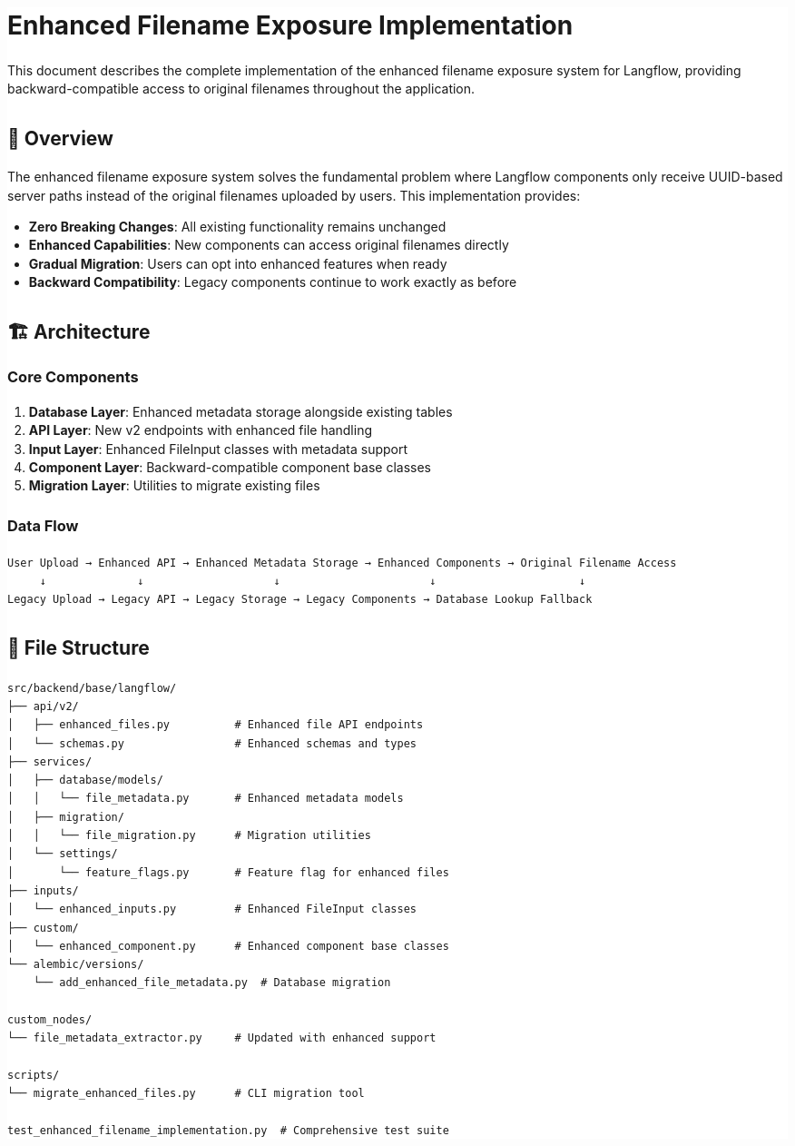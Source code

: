 # Enhanced Filename Exposure Implementation

This document describes the complete implementation of the enhanced filename exposure system for Langflow, providing backward-compatible access to original filenames throughout the application.

## 🎯 Overview

The enhanced filename exposure system solves the fundamental problem where Langflow components only receive UUID-based server paths instead of the original filenames uploaded by users. This implementation provides:

- **Zero Breaking Changes**: All existing functionality remains unchanged
- **Enhanced Capabilities**: New components can access original filenames directly
- **Gradual Migration**: Users can opt into enhanced features when ready
- **Backward Compatibility**: Legacy components continue to work exactly as before

## 🏗️ Architecture

### Core Components

1. **Database Layer**: Enhanced metadata storage alongside existing tables
2. **API Layer**: New v2 endpoints with enhanced file handling
3. **Input Layer**: Enhanced FileInput classes with metadata support
4. **Component Layer**: Backward-compatible component base classes
5. **Migration Layer**: Utilities to migrate existing files

### Data Flow

```
User Upload → Enhanced API → Enhanced Metadata Storage → Enhanced Components → Original Filename Access
     ↓              ↓                    ↓                       ↓                      ↓
Legacy Upload → Legacy API → Legacy Storage → Legacy Components → Database Lookup Fallback
```

## 📁 File Structure

```
src/backend/base/langflow/
├── api/v2/
│   ├── enhanced_files.py          # Enhanced file API endpoints
│   └── schemas.py                 # Enhanced schemas and types
├── services/
│   ├── database/models/
│   │   └── file_metadata.py       # Enhanced metadata models
│   ├── migration/
│   │   └── file_migration.py      # Migration utilities
│   └── settings/
│       └── feature_flags.py       # Feature flag for enhanced files
├── inputs/
│   └── enhanced_inputs.py         # Enhanced FileInput classes
├── custom/
│   └── enhanced_component.py      # Enhanced component base classes
└── alembic/versions/
    └── add_enhanced_file_metadata.py  # Database migration

custom_nodes/
└── file_metadata_extractor.py     # Updated with enhanced support

scripts/
└── migrate_enhanced_files.py      # CLI migration tool

test_enhanced_filename_implementation.py  # Comprehensive test suite
```